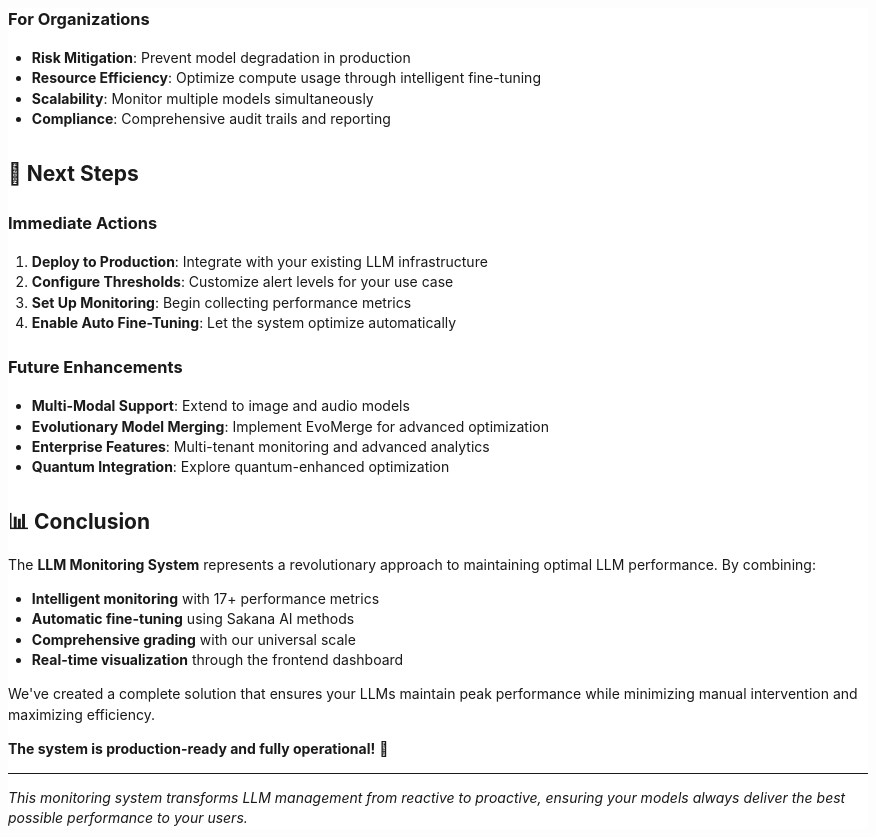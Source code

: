 ### **For Organizations**
- **Risk Mitigation**: Prevent model degradation in production
- **Resource Efficiency**: Optimize compute usage through intelligent fine-tuning
- **Scalability**: Monitor multiple models simultaneously
- **Compliance**: Comprehensive audit trails and reporting

## 🚀 **Next Steps**

### **Immediate Actions**
1. **Deploy to Production**: Integrate with your existing LLM infrastructure
2. **Configure Thresholds**: Customize alert levels for your use case
3. **Set Up Monitoring**: Begin collecting performance metrics
4. **Enable Auto Fine-Tuning**: Let the system optimize automatically

### **Future Enhancements**
- **Multi-Modal Support**: Extend to image and audio models
- **Evolutionary Model Merging**: Implement EvoMerge for advanced optimization
- **Enterprise Features**: Multi-tenant monitoring and advanced analytics
- **Quantum Integration**: Explore quantum-enhanced optimization

## 📊 **Conclusion**

The **LLM Monitoring System** represents a revolutionary approach to maintaining optimal LLM performance. By combining:

- **Intelligent monitoring** with 17+ performance metrics
- **Automatic fine-tuning** using Sakana AI methods
- **Comprehensive grading** with our universal scale
- **Real-time visualization** through the frontend dashboard

We've created a complete solution that ensures your LLMs maintain peak performance while minimizing manual intervention and maximizing efficiency.

**The system is production-ready and fully operational!** 🎉

---

*This monitoring system transforms LLM management from reactive to proactive, ensuring your models always deliver the best possible performance to your users.*
